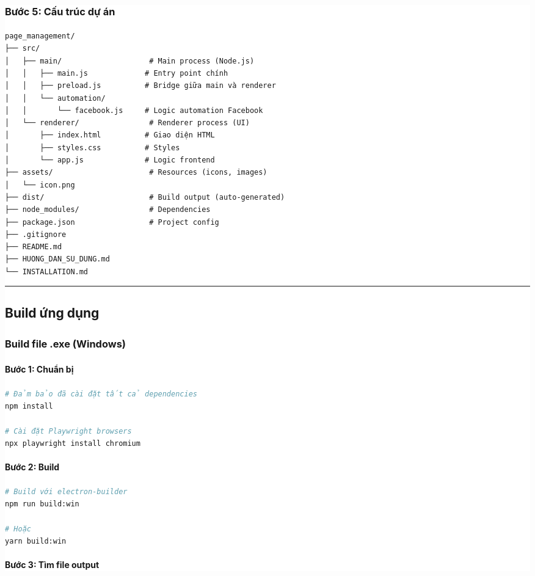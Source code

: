 ### Bước 5: Cấu trúc dự án

```
page_management/
├── src/
│   ├── main/                    # Main process (Node.js)
│   │   ├── main.js             # Entry point chính
│   │   ├── preload.js          # Bridge giữa main và renderer
│   │   └── automation/
│   │       └── facebook.js     # Logic automation Facebook
│   └── renderer/                # Renderer process (UI)
│       ├── index.html          # Giao diện HTML
│       ├── styles.css          # Styles
│       └── app.js              # Logic frontend
├── assets/                      # Resources (icons, images)
│   └── icon.png
├── dist/                        # Build output (auto-generated)
├── node_modules/                # Dependencies
├── package.json                 # Project config
├── .gitignore
├── README.md
├── HUONG_DAN_SU_DUNG.md
└── INSTALLATION.md
```

---

## Build ứng dụng

### Build file .exe (Windows)

#### Bước 1: Chuẩn bị

```bash
# Đảm bảo đã cài đặt tất cả dependencies
npm install

# Cài đặt Playwright browsers
npx playwright install chromium
```

#### Bước 2: Build

```bash
# Build với electron-builder
npm run build:win

# Hoặc
yarn build:win
```

#### Bước 3: Tìm file output

